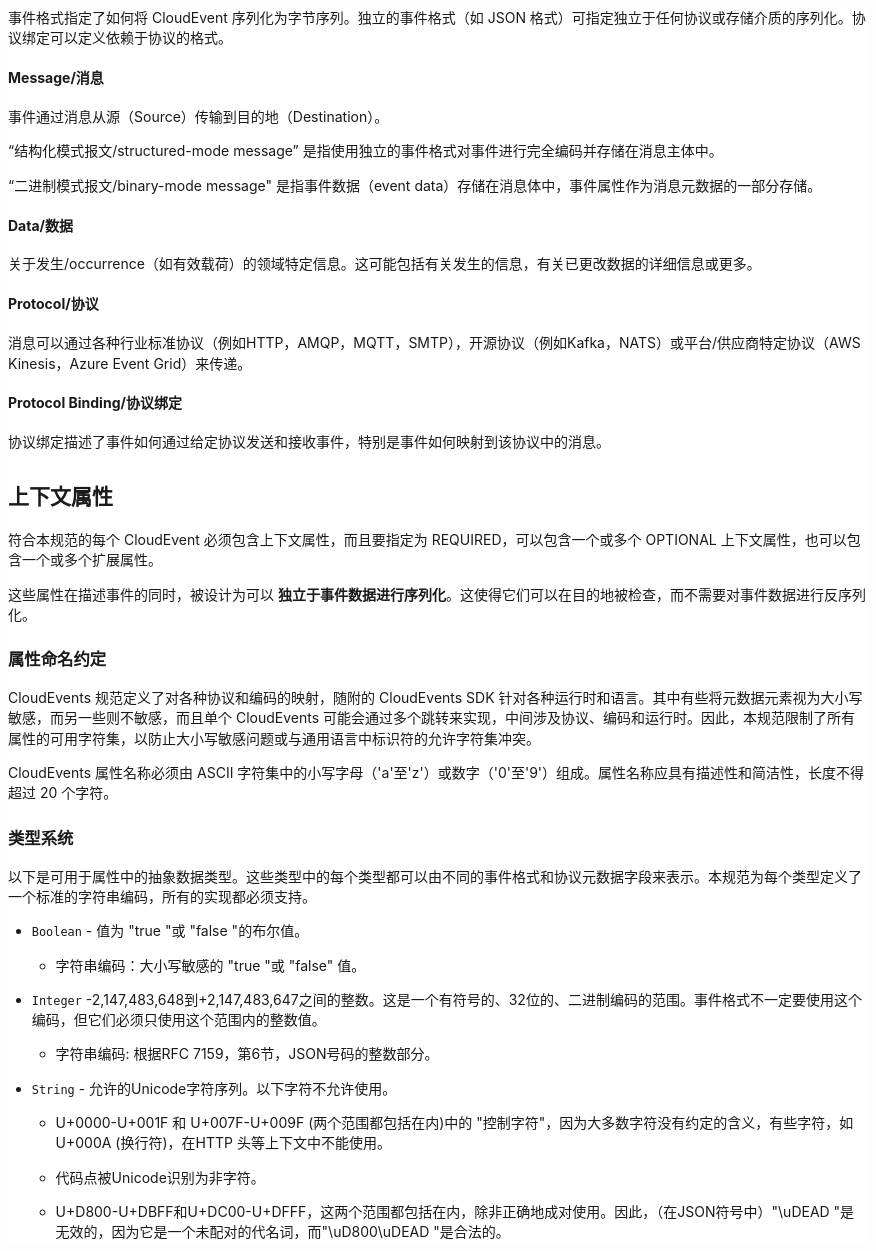 事件格式指定了如何将 CloudEvent 序列化为字节序列。独立的事件格式（如 JSON 格式）可指定独立于任何协议或存储介质的序列化。协议绑定可以定义依赖于协议的格式。

#### Message/消息

事件通过消息从源（Source）传输到目的地（Destination）。

“结构化模式报文/structured-mode message” 是指使用独立的事件格式对事件进行完全编码并存储在消息主体中。

“二进制模式报文/binary-mode message" 是指事件数据（event data）存储在消息体中，事件属性作为消息元数据的一部分存储。

#### Data/数据

关于发生/occurrence（如有效载荷）的领域特定信息。这可能包括有关发生的信息，有关已更改数据的详细信息或更多。

#### Protocol/协议

消息可以通过各种行业标准协议（例如HTTP，AMQP，MQTT，SMTP），开源协议（例如Kafka，NATS）或平台/供应商特定协议（AWS Kinesis，Azure Event Grid）来传递。

#### Protocol Binding/协议绑定

协议绑定描述了事件如何通过给定协议发送和接收事件，特别是事件如何映射到该协议中的消息。

## 上下文属性

符合本规范的每个 CloudEvent 必须包含上下文属性，而且要指定为 REQUIRED，可以包含一个或多个 OPTIONAL 上下文属性，也可以包含一个或多个扩展属性。

这些属性在描述事件的同时，被设计为可以 **独立于事件数据进行序列化**。这使得它们可以在目的地被检查，而不需要对事件数据进行反序列化。

### 属性命名约定

CloudEvents 规范定义了对各种协议和编码的映射，随附的 CloudEvents SDK 针对各种运行时和语言。其中有些将元数据元素视为大小写敏感，而另一些则不敏感，而且单个 CloudEvents 可能会通过多个跳转来实现，中间涉及协议、编码和运行时。因此，本规范限制了所有属性的可用字符集，以防止大小写敏感问题或与通用语言中标识符的允许字符集冲突。

CloudEvents 属性名称必须由 ASCII 字符集中的小写字母（'a'至'z'）或数字（'0'至'9'）组成。属性名称应具有描述性和简洁性，长度不得超过 20 个字符。

### 类型系统

以下是可用于属性中的抽象数据类型。这些类型中的每个类型都可以由不同的事件格式和协议元数据字段来表示。本规范为每个类型定义了一个标准的字符串编码，所有的实现都必须支持。

- `Boolean` - 值为 "true "或 "false "的布尔值。

	* 字符串编码：大小写敏感的 "true "或 "false" 值。

- `Integer` -2,147,483,648到+2,147,483,647之间的整数。这是一个有符号的、32位的、二进制编码的范围。事件格式不一定要使用这个编码，但它们必须只使用这个范围内的整数值。

	* 字符串编码: 根据RFC 7159，第6节，JSON号码的整数部分。

- `String` - 允许的Unicode字符序列。以下字符不允许使用。

	* U+0000-U+001F 和 U+007F-U+009F (两个范围都包括在内)中的 "控制字符"，因为大多数字符没有约定的含义，有些字符，如 U+000A (换行符)，在HTTP 头等上下文中不能使用。

	* 代码点被Unicode识别为非字符。

	* U+D800-U+DBFF和U+DC00-U+DFFF，这两个范围都包括在内，除非正确地成对使用。因此，（在JSON符号中）"\uDEAD "是无效的，因为它是一个未配对的代名词，而"\uD800\uDEAD "是合法的。
